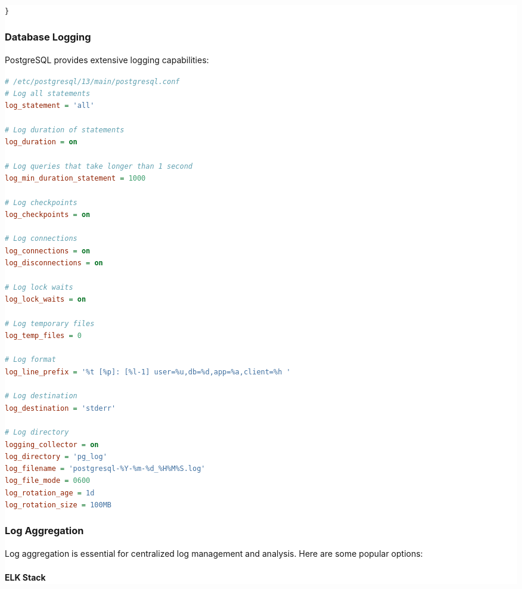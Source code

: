 ```javascript
}
```

### Database Logging

PostgreSQL provides extensive logging capabilities:

```ini
# /etc/postgresql/13/main/postgresql.conf
# Log all statements
log_statement = 'all'

# Log duration of statements
log_duration = on

# Log queries that take longer than 1 second
log_min_duration_statement = 1000

# Log checkpoints
log_checkpoints = on

# Log connections
log_connections = on
log_disconnections = on

# Log lock waits
log_lock_waits = on

# Log temporary files
log_temp_files = 0

# Log format
log_line_prefix = '%t [%p]: [%l-1] user=%u,db=%d,app=%a,client=%h '

# Log destination
log_destination = 'stderr'

# Log directory
logging_collector = on
log_directory = 'pg_log'
log_filename = 'postgresql-%Y-%m-%d_%H%M%S.log'
log_file_mode = 0600
log_rotation_age = 1d
log_rotation_size = 100MB
```

### Log Aggregation

Log aggregation is essential for centralized log management and analysis. Here are some popular options:

#### ELK Stack

